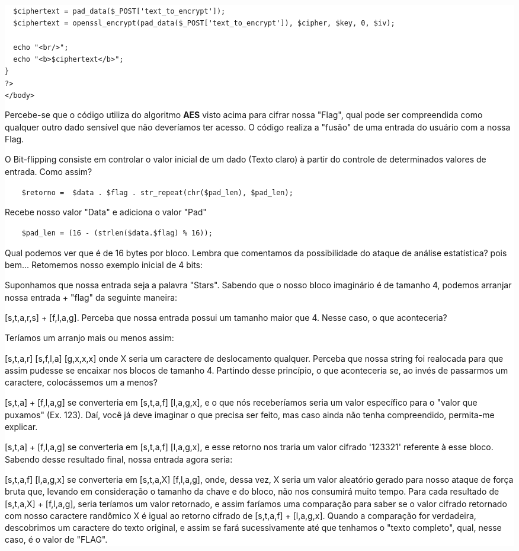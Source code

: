 ```
  $ciphertext = pad_data($_POST['text_to_encrypt']);
  $ciphertext = openssl_encrypt(pad_data($_POST['text_to_encrypt']), $cipher, $key, 0, $iv); 

  echo "<br/>";
  echo "<b>$ciphertext</b>";
}
?>
</body>
```

Percebe-se que o código utiliza do algoritmo **AES** visto acima para cifrar nossa "Flag", qual pode ser compreendida como qualquer outro dado sensível que não deveríamos ter acesso. O código realiza a "fusão" de uma entrada do usuário com a nossa Flag.

O Bit-flipping consiste em controlar o valor inicial de um dado (Texto claro) à partir do controle de determinados valores de entrada. Como assim?

```
    $retorno =  $data . $flag . str_repeat(chr($pad_len), $pad_len);
```

Recebe nosso valor "Data" e adiciona o valor "Pad"

```
    $pad_len = (16 - (strlen($data.$flag) % 16));
```

Qual podemos ver que é de 16 bytes por bloco. Lembra que comentamos da possibilidade do ataque de análise estatística? pois bem... Retomemos nosso exemplo inicial de 4 bits:

Suponhamos que nossa entrada seja a palavra "Stars". Sabendo que o nosso bloco imaginário é de tamanho 4, podemos arranjar nossa entrada + "flag" da seguinte maneira:

[s,t,a,r,s] + [f,l,a,g]. Perceba que nossa entrada possui um tamanho maior que 4. Nesse caso, o que aconteceria?

Teríamos um arranjo mais ou menos assim:

[s,t,a,r] [s,f,l,a] [g,x,x,x] onde X seria um caractere de deslocamento qualquer. Perceba que nossa string foi realocada para que assim pudesse se encaixar nos blocos de tamanho 4. Partindo desse princípio, o que aconteceria se, ao invés de passarmos um caractere, colocássemos um a menos?

[s,t,a] + [f,l,a,g] se converteria em [s,t,a,f] [l,a,g,x], e o que nós receberíamos seria um valor específico para o "valor que puxamos" (Ex. 123). Daí, você já deve imaginar o que precisa ser feito, mas caso ainda não tenha compreendido, permita-me explicar.


[s,t,a] + [f,l,a,g] se converteria em [s,t,a,f] [l,a,g,x], e esse retorno nos traria um valor cifrado '123321' referente à esse bloco. Sabendo desse resultado final, nossa entrada agora seria:

[s,t,a,f] [l,a,g,x] se converteria em [s,t,a,X] [f,l,a,g], onde, dessa vez, X seria um valor aleatório gerado para nosso ataque de força bruta que, levando em consideração o tamanho da chave e do bloco, não nos consumirá muito tempo. Para cada resultado de [s,t,a,X] + [f,l,a,g], seria teríamos um valor retornado, e assim faríamos uma comparação para saber se o valor cifrado retornado com nosso caractere randômico X é igual ao retorno cifrado de  [s,t,a,f] + [l,a,g,x]. Quando a comparação for verdadeira, descobrimos um caractere do texto original, e assim se fará sucessivamente até que tenhamos o "texto completo", qual, nesse caso, é o valor de "FLAG".
